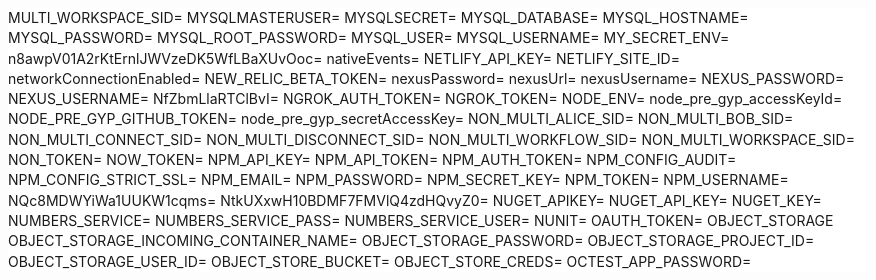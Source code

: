 MULTI_WORKSPACE_SID=
MYSQLMASTERUSER=
MYSQLSECRET=
MYSQL_DATABASE=
MYSQL_HOSTNAME=
MYSQL_PASSWORD=
MYSQL_ROOT_PASSWORD=
MYSQL_USER=
MYSQL_USERNAME=
MY_SECRET_ENV=
n8awpV01A2rKtErnlJWVzeDK5WfLBaXUvOoc=
nativeEvents=
NETLIFY_API_KEY=
NETLIFY_SITE_ID=
networkConnectionEnabled=
NEW_RELIC_BETA_TOKEN=
nexusPassword=
nexusUrl=
nexusUsername=
NEXUS_PASSWORD=
NEXUS_USERNAME=
NfZbmLlaRTClBvI=
NGROK_AUTH_TOKEN=
NGROK_TOKEN=
NODE_ENV=
node_pre_gyp_accessKeyId=
NODE_PRE_GYP_GITHUB_TOKEN=
node_pre_gyp_secretAccessKey=
NON_MULTI_ALICE_SID=
NON_MULTI_BOB_SID=
NON_MULTI_CONNECT_SID=
NON_MULTI_DISCONNECT_SID=
NON_MULTI_WORKFLOW_SID=
NON_MULTI_WORKSPACE_SID=
NON_TOKEN=
NOW_TOKEN=
NPM_API_KEY=
NPM_API_TOKEN=
NPM_AUTH_TOKEN=
NPM_CONFIG_AUDIT=
NPM_CONFIG_STRICT_SSL=
NPM_EMAIL=
NPM_PASSWORD=
NPM_SECRET_KEY=
NPM_TOKEN=
NPM_USERNAME=
NQc8MDWYiWa1UUKW1cqms=
NtkUXxwH10BDMF7FMVlQ4zdHQvyZ0=
NUGET_APIKEY=
NUGET_API_KEY=
NUGET_KEY=
NUMBERS_SERVICE=
NUMBERS_SERVICE_PASS=
NUMBERS_SERVICE_USER=
NUNIT=
OAUTH_TOKEN=
OBJECT_STORAGE
OBJECT_STORAGE_INCOMING_CONTAINER_NAME=
OBJECT_STORAGE_PASSWORD=
OBJECT_STORAGE_PROJECT_ID=
OBJECT_STORAGE_USER_ID=
OBJECT_STORE_BUCKET=
OBJECT_STORE_CREDS=
OCTEST_APP_PASSWORD=